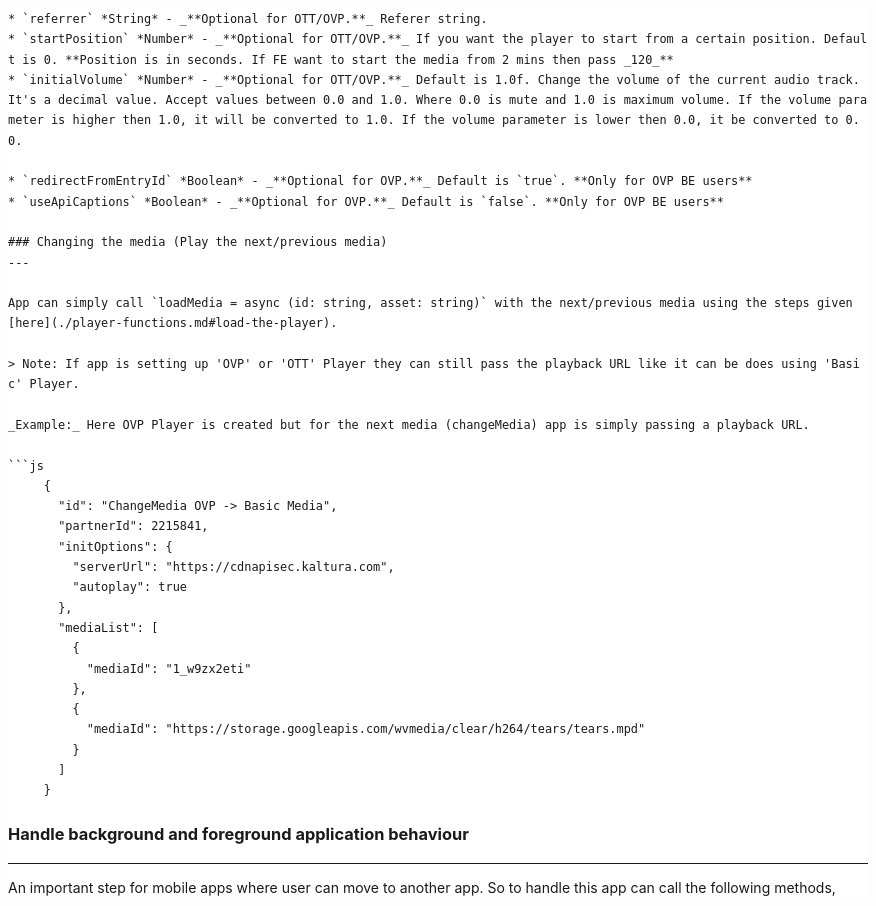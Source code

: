    ```
* `referrer` *String* - _**Optional for OTT/OVP.**_ Referer string.
* `startPosition` *Number* - _**Optional for OTT/OVP.**_ If you want the player to start from a certain position. Default is 0. **Position is in seconds. If FE want to start the media from 2 mins then pass _120_** 
* `initialVolume` *Number* - _**Optional for OTT/OVP.**_ Default is 1.0f. Change the volume of the current audio track. It's a decimal value. Accept values between 0.0 and 1.0. Where 0.0 is mute and 1.0 is maximum volume. If the volume parameter is higher then 1.0, it will be converted to 1.0. If the volume parameter is lower then 0.0, it be converted to 0.0.

* `redirectFromEntryId` *Boolean* - _**Optional for OVP.**_ Default is `true`. **Only for OVP BE users**
* `useApiCaptions` *Boolean* - _**Optional for OVP.**_ Default is `false`. **Only for OVP BE users**

### Changing the media (Play the next/previous media)
---

App can simply call `loadMedia = async (id: string, asset: string)` with the next/previous media using the steps given [here](./player-functions.md#load-the-player).

> Note: If app is setting up 'OVP' or 'OTT' Player they can still pass the playback URL like it can be does using 'Basic' Player. 

_Example:_ Here OVP Player is created but for the next media (changeMedia) app is simply passing a playback URL.

```js
        {
          "id": "ChangeMedia OVP -> Basic Media",
          "partnerId": 2215841,
          "initOptions": {
            "serverUrl": "https://cdnapisec.kaltura.com",
            "autoplay": true
          },
          "mediaList": [
            {
              "mediaId": "1_w9zx2eti"
            },
            {
              "mediaId": "https://storage.googleapis.com/wvmedia/clear/h264/tears/tears.mpd"
            }
          ]
        }

```


### Handle background and foreground application behaviour
---

An important step for mobile apps where user can move to another app. So to handle this app can call the following methods,
